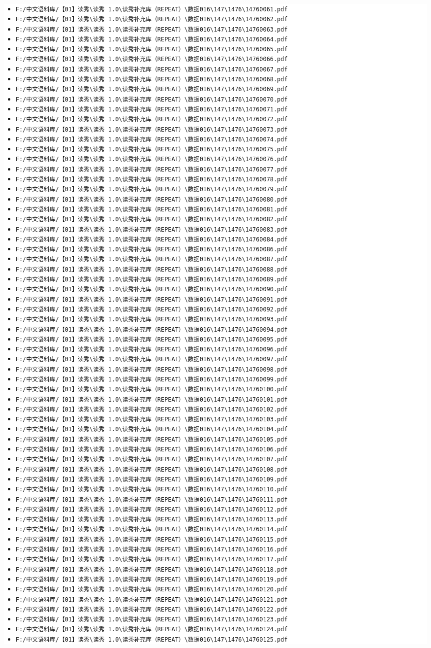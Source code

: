 - `F:/中文语料库/【01】读秀\读秀 1.0\读秀补充库（REPEAT）\数据016\147\1476\14760061.pdf`
- `F:/中文语料库/【01】读秀\读秀 1.0\读秀补充库（REPEAT）\数据016\147\1476\14760062.pdf`
- `F:/中文语料库/【01】读秀\读秀 1.0\读秀补充库（REPEAT）\数据016\147\1476\14760063.pdf`
- `F:/中文语料库/【01】读秀\读秀 1.0\读秀补充库（REPEAT）\数据016\147\1476\14760064.pdf`
- `F:/中文语料库/【01】读秀\读秀 1.0\读秀补充库（REPEAT）\数据016\147\1476\14760065.pdf`
- `F:/中文语料库/【01】读秀\读秀 1.0\读秀补充库（REPEAT）\数据016\147\1476\14760066.pdf`
- `F:/中文语料库/【01】读秀\读秀 1.0\读秀补充库（REPEAT）\数据016\147\1476\14760067.pdf`
- `F:/中文语料库/【01】读秀\读秀 1.0\读秀补充库（REPEAT）\数据016\147\1476\14760068.pdf`
- `F:/中文语料库/【01】读秀\读秀 1.0\读秀补充库（REPEAT）\数据016\147\1476\14760069.pdf`
- `F:/中文语料库/【01】读秀\读秀 1.0\读秀补充库（REPEAT）\数据016\147\1476\14760070.pdf`
- `F:/中文语料库/【01】读秀\读秀 1.0\读秀补充库（REPEAT）\数据016\147\1476\14760071.pdf`
- `F:/中文语料库/【01】读秀\读秀 1.0\读秀补充库（REPEAT）\数据016\147\1476\14760072.pdf`
- `F:/中文语料库/【01】读秀\读秀 1.0\读秀补充库（REPEAT）\数据016\147\1476\14760073.pdf`
- `F:/中文语料库/【01】读秀\读秀 1.0\读秀补充库（REPEAT）\数据016\147\1476\14760074.pdf`
- `F:/中文语料库/【01】读秀\读秀 1.0\读秀补充库（REPEAT）\数据016\147\1476\14760075.pdf`
- `F:/中文语料库/【01】读秀\读秀 1.0\读秀补充库（REPEAT）\数据016\147\1476\14760076.pdf`
- `F:/中文语料库/【01】读秀\读秀 1.0\读秀补充库（REPEAT）\数据016\147\1476\14760077.pdf`
- `F:/中文语料库/【01】读秀\读秀 1.0\读秀补充库（REPEAT）\数据016\147\1476\14760078.pdf`
- `F:/中文语料库/【01】读秀\读秀 1.0\读秀补充库（REPEAT）\数据016\147\1476\14760079.pdf`
- `F:/中文语料库/【01】读秀\读秀 1.0\读秀补充库（REPEAT）\数据016\147\1476\14760080.pdf`
- `F:/中文语料库/【01】读秀\读秀 1.0\读秀补充库（REPEAT）\数据016\147\1476\14760081.pdf`
- `F:/中文语料库/【01】读秀\读秀 1.0\读秀补充库（REPEAT）\数据016\147\1476\14760082.pdf`
- `F:/中文语料库/【01】读秀\读秀 1.0\读秀补充库（REPEAT）\数据016\147\1476\14760083.pdf`
- `F:/中文语料库/【01】读秀\读秀 1.0\读秀补充库（REPEAT）\数据016\147\1476\14760084.pdf`
- `F:/中文语料库/【01】读秀\读秀 1.0\读秀补充库（REPEAT）\数据016\147\1476\14760086.pdf`
- `F:/中文语料库/【01】读秀\读秀 1.0\读秀补充库（REPEAT）\数据016\147\1476\14760087.pdf`
- `F:/中文语料库/【01】读秀\读秀 1.0\读秀补充库（REPEAT）\数据016\147\1476\14760088.pdf`
- `F:/中文语料库/【01】读秀\读秀 1.0\读秀补充库（REPEAT）\数据016\147\1476\14760089.pdf`
- `F:/中文语料库/【01】读秀\读秀 1.0\读秀补充库（REPEAT）\数据016\147\1476\14760090.pdf`
- `F:/中文语料库/【01】读秀\读秀 1.0\读秀补充库（REPEAT）\数据016\147\1476\14760091.pdf`
- `F:/中文语料库/【01】读秀\读秀 1.0\读秀补充库（REPEAT）\数据016\147\1476\14760092.pdf`
- `F:/中文语料库/【01】读秀\读秀 1.0\读秀补充库（REPEAT）\数据016\147\1476\14760093.pdf`
- `F:/中文语料库/【01】读秀\读秀 1.0\读秀补充库（REPEAT）\数据016\147\1476\14760094.pdf`
- `F:/中文语料库/【01】读秀\读秀 1.0\读秀补充库（REPEAT）\数据016\147\1476\14760095.pdf`
- `F:/中文语料库/【01】读秀\读秀 1.0\读秀补充库（REPEAT）\数据016\147\1476\14760096.pdf`
- `F:/中文语料库/【01】读秀\读秀 1.0\读秀补充库（REPEAT）\数据016\147\1476\14760097.pdf`
- `F:/中文语料库/【01】读秀\读秀 1.0\读秀补充库（REPEAT）\数据016\147\1476\14760098.pdf`
- `F:/中文语料库/【01】读秀\读秀 1.0\读秀补充库（REPEAT）\数据016\147\1476\14760099.pdf`
- `F:/中文语料库/【01】读秀\读秀 1.0\读秀补充库（REPEAT）\数据016\147\1476\14760100.pdf`
- `F:/中文语料库/【01】读秀\读秀 1.0\读秀补充库（REPEAT）\数据016\147\1476\14760101.pdf`
- `F:/中文语料库/【01】读秀\读秀 1.0\读秀补充库（REPEAT）\数据016\147\1476\14760102.pdf`
- `F:/中文语料库/【01】读秀\读秀 1.0\读秀补充库（REPEAT）\数据016\147\1476\14760103.pdf`
- `F:/中文语料库/【01】读秀\读秀 1.0\读秀补充库（REPEAT）\数据016\147\1476\14760104.pdf`
- `F:/中文语料库/【01】读秀\读秀 1.0\读秀补充库（REPEAT）\数据016\147\1476\14760105.pdf`
- `F:/中文语料库/【01】读秀\读秀 1.0\读秀补充库（REPEAT）\数据016\147\1476\14760106.pdf`
- `F:/中文语料库/【01】读秀\读秀 1.0\读秀补充库（REPEAT）\数据016\147\1476\14760107.pdf`
- `F:/中文语料库/【01】读秀\读秀 1.0\读秀补充库（REPEAT）\数据016\147\1476\14760108.pdf`
- `F:/中文语料库/【01】读秀\读秀 1.0\读秀补充库（REPEAT）\数据016\147\1476\14760109.pdf`
- `F:/中文语料库/【01】读秀\读秀 1.0\读秀补充库（REPEAT）\数据016\147\1476\14760110.pdf`
- `F:/中文语料库/【01】读秀\读秀 1.0\读秀补充库（REPEAT）\数据016\147\1476\14760111.pdf`
- `F:/中文语料库/【01】读秀\读秀 1.0\读秀补充库（REPEAT）\数据016\147\1476\14760112.pdf`
- `F:/中文语料库/【01】读秀\读秀 1.0\读秀补充库（REPEAT）\数据016\147\1476\14760113.pdf`
- `F:/中文语料库/【01】读秀\读秀 1.0\读秀补充库（REPEAT）\数据016\147\1476\14760114.pdf`
- `F:/中文语料库/【01】读秀\读秀 1.0\读秀补充库（REPEAT）\数据016\147\1476\14760115.pdf`
- `F:/中文语料库/【01】读秀\读秀 1.0\读秀补充库（REPEAT）\数据016\147\1476\14760116.pdf`
- `F:/中文语料库/【01】读秀\读秀 1.0\读秀补充库（REPEAT）\数据016\147\1476\14760117.pdf`
- `F:/中文语料库/【01】读秀\读秀 1.0\读秀补充库（REPEAT）\数据016\147\1476\14760118.pdf`
- `F:/中文语料库/【01】读秀\读秀 1.0\读秀补充库（REPEAT）\数据016\147\1476\14760119.pdf`
- `F:/中文语料库/【01】读秀\读秀 1.0\读秀补充库（REPEAT）\数据016\147\1476\14760120.pdf`
- `F:/中文语料库/【01】读秀\读秀 1.0\读秀补充库（REPEAT）\数据016\147\1476\14760121.pdf`
- `F:/中文语料库/【01】读秀\读秀 1.0\读秀补充库（REPEAT）\数据016\147\1476\14760122.pdf`
- `F:/中文语料库/【01】读秀\读秀 1.0\读秀补充库（REPEAT）\数据016\147\1476\14760123.pdf`
- `F:/中文语料库/【01】读秀\读秀 1.0\读秀补充库（REPEAT）\数据016\147\1476\14760124.pdf`
- `F:/中文语料库/【01】读秀\读秀 1.0\读秀补充库（REPEAT）\数据016\147\1476\14760125.pdf`